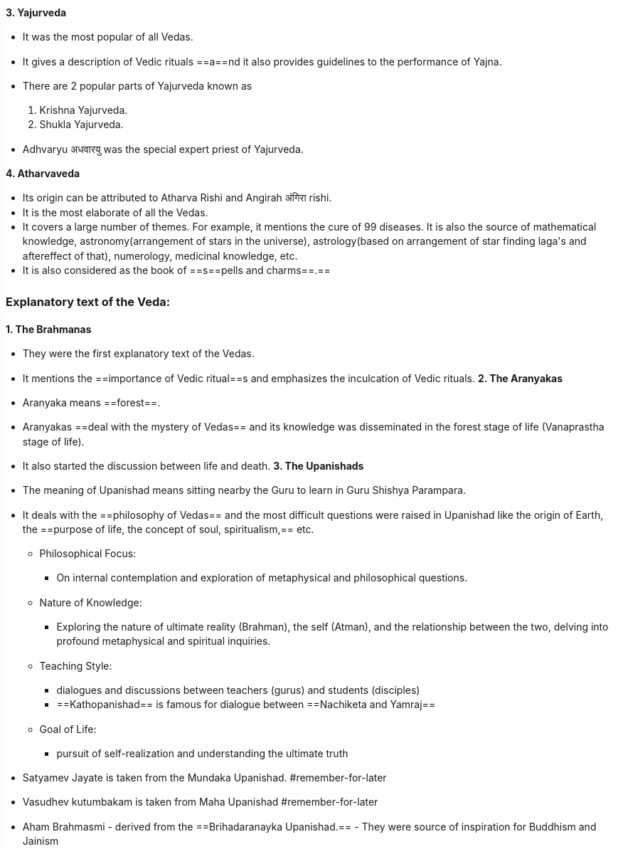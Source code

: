 **3. Yajurveda**

- It was the most popular of all Vedas.
- It gives a description of Vedic rituals ==a==nd it also provides guidelines to the performance of Yajna.
- There are 2 popular parts of Yajurveda known as
    
    1. Krishna Yajurveda.
    2. Shukla Yajurveda.
- Adhvaryu अधवारयु was the special expert priest of Yajurveda.   

**4. Atharvaveda**

- Its origin can be attributed to Atharva Rishi and Angirah अंगिरा rishi.
- It is the most elaborate of all the Vedas.
- It covers a large number of themes. For example, it mentions the cure of 99 diseases. It is also the source of mathematical knowledge, astronomy(arrangement of stars in the universe), astrology(based on arrangement of star finding laga's and aftereffect of that), numerology, medicinal knowledge, etc.
- It is also considered as the book of ==s==pells and charms==.== 
### Explanatory text of the Veda:
 
**1. The Brahmanas**

- They were the first explanatory text of the Vedas.
- It mentions the ==importance of Vedic ritual==s and emphasizes the inculcation of Vedic rituals. 
**2. The Aranyakas**

- Aranyaka means ==forest==.
- Aranyakas ==deal with the mystery of Vedas== and its knowledge was disseminated in the forest stage of life (Vanaprastha stage of life).
- It also started the discussion between life and death. 
**3. The Upanishads**

- The meaning of Upanishad means sitting nearby the Guru to learn in Guru Shishya Parampara.
- It deals with the ==philosophy of Vedas== and the most difficult questions were raised in Upanishad like the origin of Earth, the ==purpose of life, the concept of soul, spiritualism,== etc.
    
    - Philosophical Focus:
        
        - On internal contemplation and exploration of metaphysical and philosophical questions.
    - Nature of Knowledge:
        
        - Exploring the nature of ultimate reality (Brahman), the self (Atman), and the relationship between the two, delving into profound metaphysical and spiritual inquiries.
    - Teaching Style:
        
        - dialogues and discussions between teachers (gurus) and students (disciples)
        - ==Kathopanishad== is famous for dialogue between ==Nachiketa and Yamraj==
    - Goal of Life:
        
        - pursuit of self-realization and understanding the ultimate truth
- Satyamev Jayate is taken from the Mundaka Upanishad. #remember-for-later
- Vasudhev kutumbakam is taken from Maha Upanishad #remember-for-later
- Aham Brahmasmi - derived from the ==Brihadaranayka Upanishad.== - They were source of inspiration for Buddhism and Jainism
    